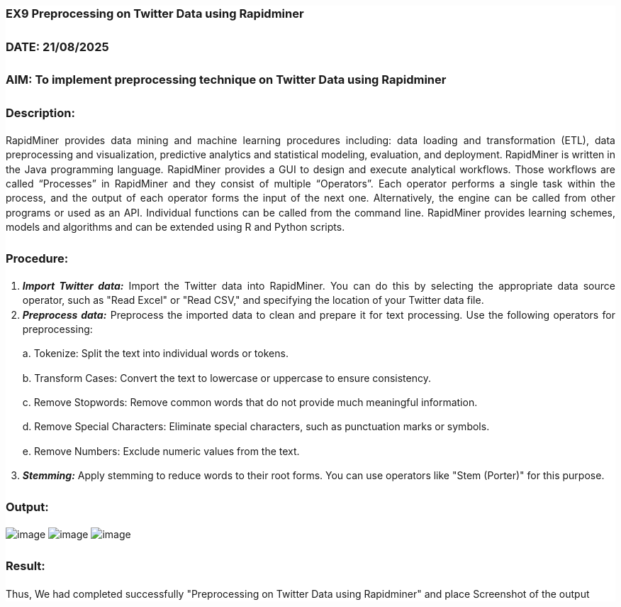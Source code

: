 ### EX9 Preprocessing on Twitter Data using Rapidminer
### DATE: 21/08/2025
### AIM: To implement preprocessing technique on Twitter Data using Rapidminer
### Description: 
<div align = "justify">
RapidMiner provides data mining and machine learning procedures including: data loading and transformation (ETL), data preprocessing and visualization, 
predictive analytics and statistical modeling, evaluation, and deployment. RapidMiner is written in the Java programming language. 
RapidMiner provides a GUI to design and execute analytical workflows. Those workflows are called “Processes” in RapidMiner and they consist of multiple “Operators”. 
Each operator performs a single task within the process, and the output of each operator forms the input of the next one. Alternatively, the engine can be called from 
other programs or used as an API. Individual functions can be called from the command line. 
RapidMiner provides learning schemes, models and algorithms and can be extended using R and Python scripts.

### Procedure:
1) ***Import Twitter data:*** Import the Twitter data into RapidMiner. You can do this by selecting the appropriate
data source operator, such as "Read Excel" or "Read CSV," and specifying the location of your Twitter data
file.
2) ***Preprocess data:*** Preprocess the imported data to clean and prepare it for text processing. Use the following
operators for preprocessing:
    <p>a. Tokenize: Split the text into individual words or tokens.
    <p>b. Transform Cases: Convert the text to lowercase or uppercase to ensure consistency.
    <p>c. Remove Stopwords: Remove common words that do not provide much meaningful information.
    <p>d. Remove Special Characters: Eliminate special characters, such as punctuation marks or symbols.
    <p>e. Remove Numbers: Exclude numeric values from the text.
3) ***Stemming:*** Apply stemming to reduce words to their root forms. You can use operators like "Stem (Porter)"
for this purpose.


### Output:
<img width="1919" height="1079" alt="image" src="https://github.com/user-attachments/assets/bf93f4f4-4550-4f64-9a93-da1105fbc7be" />

<img width="1919" height="1079" alt="image" src="https://github.com/user-attachments/assets/1581d9bd-6bf1-4e05-81f8-f5596ec1a559" />

<img width="1919" height="1079" alt="image" src="https://github.com/user-attachments/assets/4221f1b8-d8f3-474e-8f98-20195e28062f" />

### Result:
Thus, We had completed successfully "Preprocessing on Twitter Data using Rapidminer" and place Screenshot of the output 
